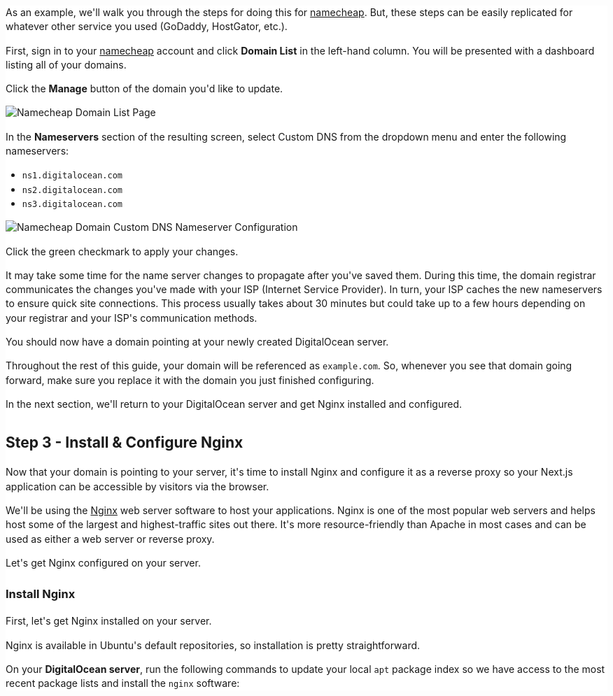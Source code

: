 As an example, we'll walk you through the steps for doing this for [namecheap](https://www.namecheap.com/). But, these steps can be easily replicated for whatever other service you used (GoDaddy, HostGator, etc.).

First, sign in to your [namecheap](https://www.namecheap.com/) account and click **Domain List** in the left-hand column. You will be presented with a dashboard listing all of your domains.

Click the **Manage** button of the domain you'd like to update.

![Namecheap Domain List Page](https://assets.coderrocketfuel.com/namecheap-domain-list.png)

In the **Nameservers** section of the resulting screen, select Custom DNS from the dropdown menu and enter the following nameservers:

-   `ns1.digitalocean.com`
-   `ns2.digitalocean.com`
-   `ns3.digitalocean.com`

![Namecheap Domain Custom DNS Nameserver Configuration](https://assets.coderrocketfuel.com/namecheap-ns-entries.png)

Click the green checkmark to apply your changes.

It may take some time for the name server changes to propagate after you've saved them. During this time, the domain registrar communicates the changes you've made with your ISP (Internet Service Provider). In turn, your ISP caches the new nameservers to ensure quick site connections. This process usually takes about 30 minutes but could take up to a few hours depending on your registrar and your ISP's communication methods.

You should now have a domain pointing at your newly created DigitalOcean server.

Throughout the rest of this guide, your domain will be referenced as `example.com`. So, whenever you see that domain going forward, make sure you replace it with the domain you just finished configuring.

In the next section, we'll return to your DigitalOcean server and get Nginx installed and configured.

## Step 3 - Install & Configure Nginx

Now that your domain is pointing to your server, it's time to install Nginx and configure it as a reverse proxy so your Next.js application can be accessible by visitors via the browser.

We'll be using the [Nginx](https://www.nginx.com) web server software to host your applications. Nginx is one of the most popular web servers and helps host some of the largest and highest-traffic sites out there. It's more resource-friendly than Apache in most cases and can be used as either a web server or reverse proxy.

Let's get Nginx configured on your server.

### Install Nginx

First, let's get Nginx installed on your server.

Nginx is available in Ubuntu's default repositories, so installation is pretty straightforward.

On your **DigitalOcean server**, run the following commands to update your local `apt` package index so we have access to the most recent package lists and install the `nginx` software:
